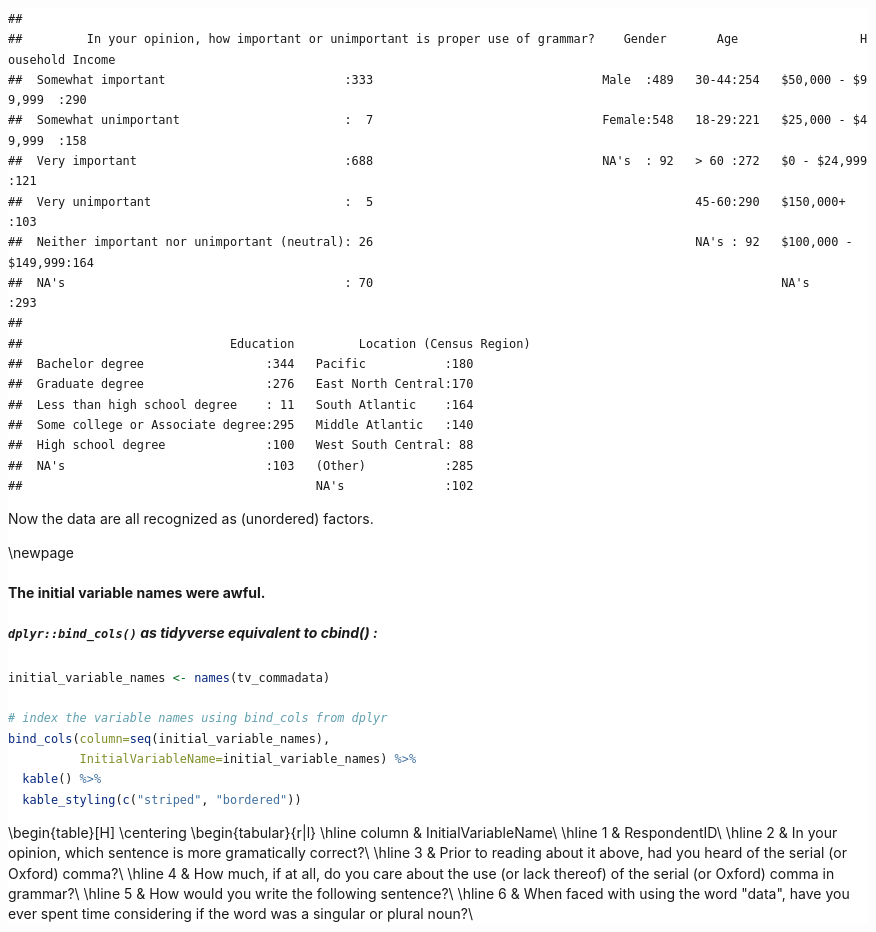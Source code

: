 ```
##                                                                                                                 
##         In your opinion, how important or unimportant is proper use of grammar?    Gender       Age                 Household Income
##  Somewhat important                         :333                                Male  :489   30-44:254   $50,000 - $99,999  :290    
##  Somewhat unimportant                       :  7                                Female:548   18-29:221   $25,000 - $49,999  :158    
##  Very important                             :688                                NA's  : 92   > 60 :272   $0 - $24,999       :121    
##  Very unimportant                           :  5                                             45-60:290   $150,000+          :103    
##  Neither important nor unimportant (neutral): 26                                             NA's : 92   $100,000 - $149,999:164    
##  NA's                                       : 70                                                         NA's               :293    
##                                                                                                                                     
##                             Education         Location (Census Region)
##  Bachelor degree                 :344   Pacific           :180        
##  Graduate degree                 :276   East North Central:170        
##  Less than high school degree    : 11   South Atlantic    :164        
##  Some college or Associate degree:295   Middle Atlantic   :140        
##  High school degree              :100   West South Central: 88        
##  NA's                            :103   (Other)           :285        
##                                         NA's              :102
```

Now the data are all recognized as (unordered) factors.

\newpage
#### The initial variable names were awful.

##### `dplyr::bind_cols()` as tidyverse equivalent to cbind() :

```r
initial_variable_names <- names(tv_commadata)

# index the variable names using bind_cols from dplyr
bind_cols(column=seq(initial_variable_names),
          InitialVariableName=initial_variable_names) %>% 
  kable() %>% 
  kable_styling(c("striped", "bordered"))
```

\begin{table}[H]
\centering
\begin{tabular}{r|l}
\hline
column & InitialVariableName\\
\hline
1 & RespondentID\\
\hline
2 & In your opinion, which sentence is more gramatically correct?\\
\hline
3 & Prior to reading about it above, had you heard of the serial (or Oxford) comma?\\
\hline
4 & How much, if at all, do you care about the use (or lack thereof) of the serial (or Oxford) comma in grammar?\\
\hline
5 & How would you write the following sentence?\\
\hline
6 & When faced with using the word "data", have you ever spent time considering if the word was a singular or plural noun?\\